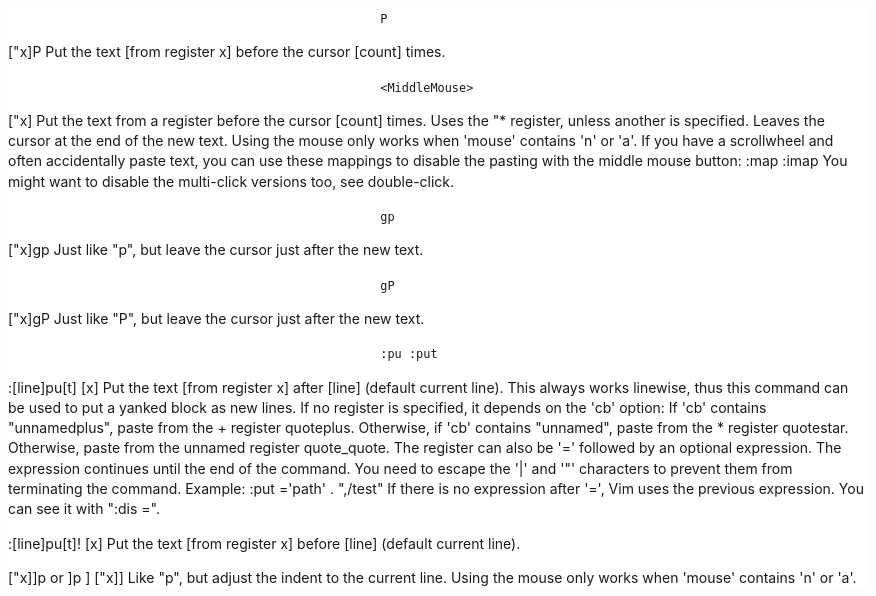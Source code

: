                                                         P
["x]P                   Put the text [from register x] before the cursor
                        [count] times.

                                                        <MiddleMouse>
["x]<MiddleMouse>       Put the text from a register before the cursor [count]
                        times.  Uses the "* register, unless another is
                        specified.
                        Leaves the cursor at the end of the new text.
                        Using the mouse only works when 'mouse' contains 'n'
                        or 'a'.
                        If you have a scrollwheel and often accidentally paste
                        text, you can use these mappings to disable the
                        pasting with the middle mouse button: 
                                :map <MiddleMouse> <Nop>
                                :imap <MiddleMouse> <Nop>
                       You might want to disable the multi-click versions
                        too, see double-click.

                                                        gp
["x]gp                  Just like "p", but leave the cursor just after the new
                        text.

                                                        gP
["x]gP                  Just like "P", but leave the cursor just after the new
                        text.

                                                        :pu :put
:[line]pu[t] [x]        Put the text [from register x] after [line] (default
                        current line).  This always works linewise, thus
                        this command can be used to put a yanked block as new
                        lines.
                        If no register is specified, it depends on the 'cb'
                        option: If 'cb' contains "unnamedplus", paste from the
                        + register quoteplus.  Otherwise, if 'cb' contains
                        "unnamed", paste from the * register quotestar.
                        Otherwise, paste from the unnamed register
                        quote_quote.
                        The register can also be '=' followed by an optional
                        expression.  The expression continues until the end of
                        the command.  You need to escape the '|' and '"'
                        characters to prevent them from terminating the
                        command.  Example: 
                                :put ='path' . \",/test\"
                       If there is no expression after '=', Vim uses the
                        previous expression.  You can see it with ":dis =".

:[line]pu[t]! [x]       Put the text [from register x] before [line] (default
                        current line).

["x]]p              or                                  ]p ]<MiddleMouse>
["x]]<MiddleMouse>      Like "p", but adjust the indent to the current line.
                        Using the mouse only works when 'mouse' contains 'n'
                        or 'a'.
